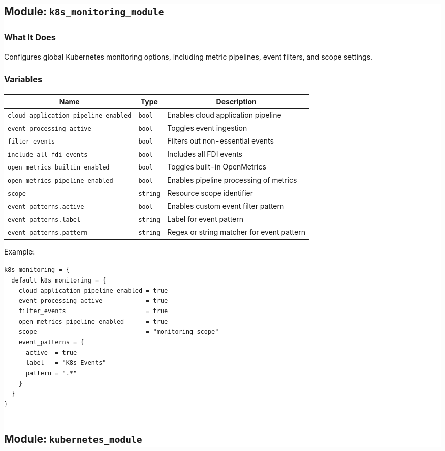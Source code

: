 
##  Module: `k8s_monitoring_module`

###  What It Does

Configures global Kubernetes monitoring options, including metric pipelines, event filters, and scope settings.

###  Variables

| Name | Type | Description |
|------|------|-------------|
| `cloud_application_pipeline_enabled` | `bool` | Enables cloud application pipeline |
| `event_processing_active`           | `bool` | Toggles event ingestion |
| `filter_events`                     | `bool` | Filters out non-essential events |
| `include_all_fdi_events`           | `bool` | Includes all FDI events |
| `open_metrics_builtin_enabled`     | `bool` | Toggles built-in OpenMetrics |
| `open_metrics_pipeline_enabled`    | `bool` | Enables pipeline processing of metrics |
| `scope`                            | `string` | Resource scope identifier |
| `event_patterns.active`            | `bool` | Enables custom event filter pattern |
| `event_patterns.label`             | `string` | Label for event pattern |
| `event_patterns.pattern`           | `string` | Regex or string matcher for event pattern |

 Example:
```hcl
k8s_monitoring = {
  default_k8s_monitoring = {
    cloud_application_pipeline_enabled = true
    event_processing_active            = true
    filter_events                      = true
    open_metrics_pipeline_enabled      = true
    scope                              = "monitoring-scope"
    event_patterns = {
      active  = true
      label   = "K8s Events"
      pattern = ".*"
    }
  }
}
```

---

##  Module: `kubernetes_module`
